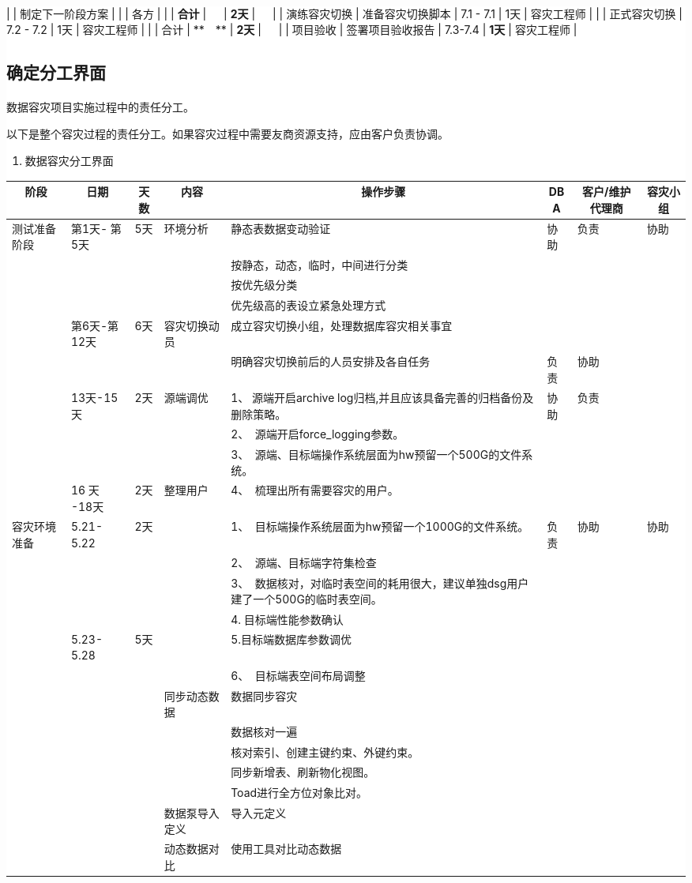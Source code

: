 |                | 制定下一阶段方案                      |             |          | 各方            |
|                | **合计**                              | 　          | **2天**  | 　              |
| 演练容灾切换   | 准备容灾切换脚本                      | 7.1 - 7.1   | 1天      | 容灾工程师      |
|                | 正式容灾切换                          | 7.2 - 7.2   | 1天      | 容灾工程师      |
|                | 合计                                  | **　**      | **2天**  | 　              |
| 项目验收       | 签署项目验收报告                      | 7.3-7.4     | **1天**  | 容灾工程师      |

确定分工界面
------------

数据容灾项目实施过程中的责任分工。

以下是整个容灾过程的责任分工。如果容灾过程中需要友商资源支持，应由客户负责协调。

1.  数据容灾分工界面

| **阶段**     | **日期**     | **天数** | **内容**               | **操作步骤**                                                                                                      | **DBA** | **客户/维护代理商** | **容灾小组** |
|--------------|--------------|----------|------------------------|-------------------------------------------------------------------------------------------------------------------|---------|---------------------|--------------|
| 测试准备阶段 | 第1天- 第5天 | 5天      | 环境分析               | 静态表数据变动验证                                                                                                | 协助    | 负责                | 协助         |
|              |              |          |                        | 按静态，动态，临时，中间进行分类                                                                                  |         |                     |              |
|              |              |          |                        | 按优先级分类                                                                                                      |         |                     |              |
|              |              |          |                        | 优先级高的表设立紧急处理方式                                                                                      |         |                     |              |
|              | 第6天-第12天 | 6天      | 容灾切换动员           | 成立容灾切换小组，处理数据库容灾相关事宜                                                                          |         |                     |              |
|              |              |          |                        | 明确容灾切换前后的人员安排及各自任务                                                                              | 负责    | 协助                |              |
|              | 13天-15天    | 2天      | 源端调优               | 1、 源端开启archive log归档,并且应该具备完善的归档备份及删除策略。                                                | 协助    | 负责                |              |
|              |              |          |                        | 2、  源端开启force\_logging参数。                                                                                 |         |                     |              |
|              |              |          |                        | 3、  源端、目标端操作系统层面为hw预留一个500G的文件系统。                                                         |         |                     |              |
|              | 16 天 -18天  | 2天      | 整理用户               | 4、  梳理出所有需要容灾的用户。                                                                                   |         |                     |              |
| 容灾环境准备 | 5.21-5.22    | 2天      | 　                     | 1、  目标端操作系统层面为hw预留一个1000G的文件系统。                                                              | 负责    | 协助                | 协助         |
|              |              |          |                        | 2、  源端、目标端字符集检查                                                                                       |         |                     |              |
|              |              |          |                        | 3、  数据核对，对临时表空间的耗用很大，建议单独dsg用户建了一个500G的临时表空间。                                  |         |                     |              |
|              |              |          |                        | 4\. 目标端性能参数确认                                                                                            |         |                     |              |
|              | 5.23-5.28    | 5天      | 　                     | 5.目标端数据库参数调优                                                                                            |         |                     |              |
|              |              |          |                        | 6、  目标端表空间布局调整                                                                                         |         |                     |              |
|              |              |          | 同步动态数据           | 数据同步容灾                                                                                                      |         |                     |              |
|              |              |          |                        | 数据核对一遍                                                                                                      |         |                     |              |
|              |              |          |                        | 核对索引、创建主键约束、外键约束。                                                                                |         |                     |              |
|              |              |          |                        | 同步新增表、刷新物化视图。                                                                                        |         |                     |              |
|              |              |          |                        | Toad进行全方位对象比对。                                                                                          |         |                     |              |
|              |              |          | 数据泵导入定义         | 导入元定义                                                                                                        |         |                     |              |
|              |              |          | 动态数据对比           | 使用工具对比动态数据                                                                                              |         |                     |              |